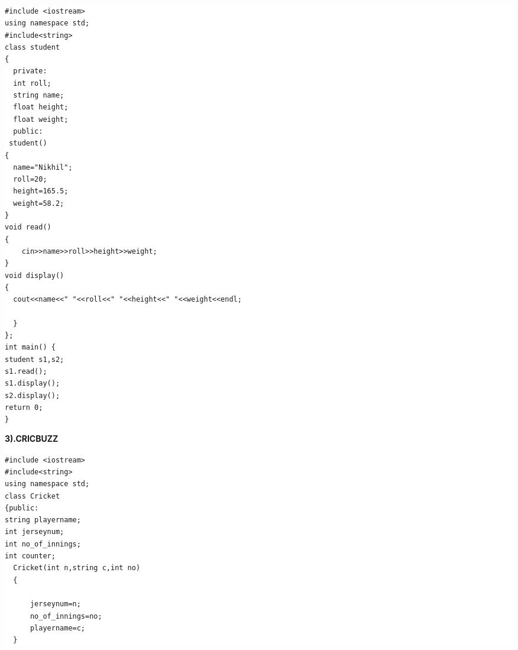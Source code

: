     #include <iostream>
    using namespace std;
    #include<string>
    class student
    {
      private:
      int roll;
      string name;
      float height;
      float weight;
      public:
     student()
    {
      name="Nikhil";
      roll=20;
      height=165.5;
      weight=58.2;
    }
    void read()
    {
        cin>>name>>roll>>height>>weight;
    }
    void display()
    {
      cout<<name<<" "<<roll<<" "<<height<<" "<<weight<<endl;
   
      }
    };
    int main() {
    student s1,s2;
    s1.read();
    s1.display();
    s2.display();
    return 0;
    }
**3).CRICBUZZ**

    #include <iostream>
    #include<string>
    using namespace std;
    class Cricket
    {public:
    string playername;
    int jerseynum;
    int no_of_innings;
    int counter;
      Cricket(int n,string c,int no)
      {
   
          jerseynum=n;
          no_of_innings=no;
          playername=c;
      }
   